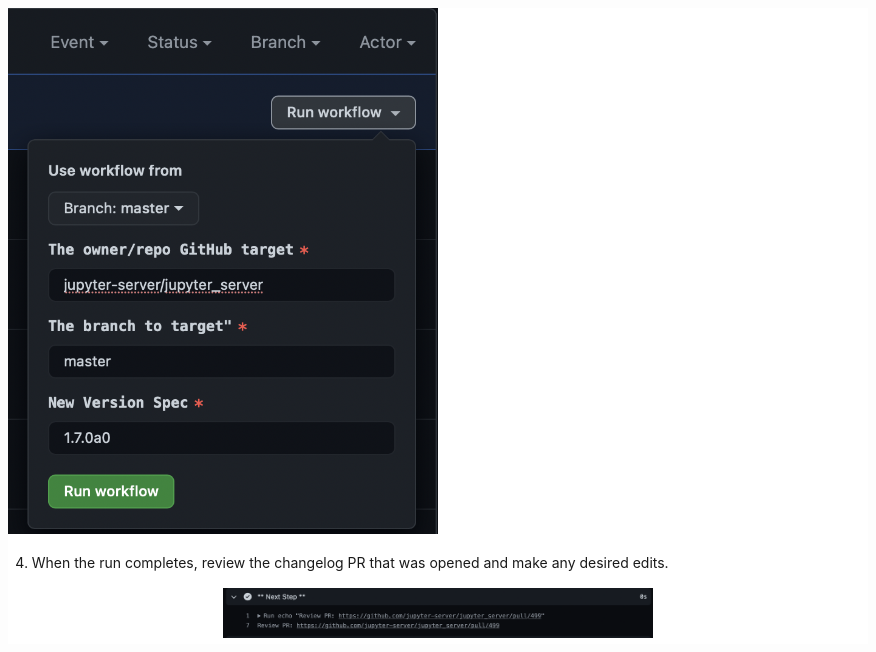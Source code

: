 <img src="media/draft_changelog_workflow.png" alt="Draft Changelog Workflow"
	title="Draft Changelog Workflow" width="50%"/>
</p>

4. When the run completes, review the changelog PR that was opened and make any desired edits.

<p align="center">
<img src="media/draft_changelog_next_step.png" alt="Draft Changelog Next Step"
	title="Draft Changelog Next Step" width="50%"/>
</p>
